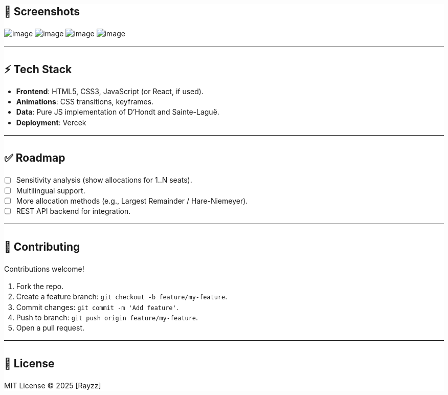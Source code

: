 
## 🎨 Screenshots

<img width="658" height="503" alt="image" src="https://github.com/user-attachments/assets/8e647e34-7b09-4297-b6ac-080ac8796f9a" />
<img width="650" height="674" alt="image" src="https://github.com/user-attachments/assets/4f085efd-7925-4270-8b2f-d00b81630cd8" />
<img width="654" height="625" alt="image" src="https://github.com/user-attachments/assets/177a8378-7b6c-4181-b502-af3f804b3c28" />
<img width="657" height="766" alt="image" src="https://github.com/user-attachments/assets/fe4b24ff-0fe6-4b95-8099-fa9e1d2af5b6" />



---

## ⚡ Tech Stack

- **Frontend**: HTML5, CSS3, JavaScript (or React, if used).  
- **Animations**: CSS transitions, keyframes.  
- **Data**: Pure JS implementation of D’Hondt and Sainte-Laguë.  
- **Deployment**: Vercek 

---

## ✅ Roadmap

- [ ] Sensitivity analysis (show allocations for 1..N seats).  
- [ ] Multilingual support.  
- [ ] More allocation methods (e.g., Largest Remainder / Hare-Niemeyer).  
- [ ] REST API backend for integration.  

---

## 🤝 Contributing

Contributions welcome!  
1. Fork the repo.  
2. Create a feature branch: `git checkout -b feature/my-feature`.  
3. Commit changes: `git commit -m 'Add feature'`.  
4. Push to branch: `git push origin feature/my-feature`.  
5. Open a pull request.  

---

## 📜 License

MIT License © 2025 [Rayzz]  
